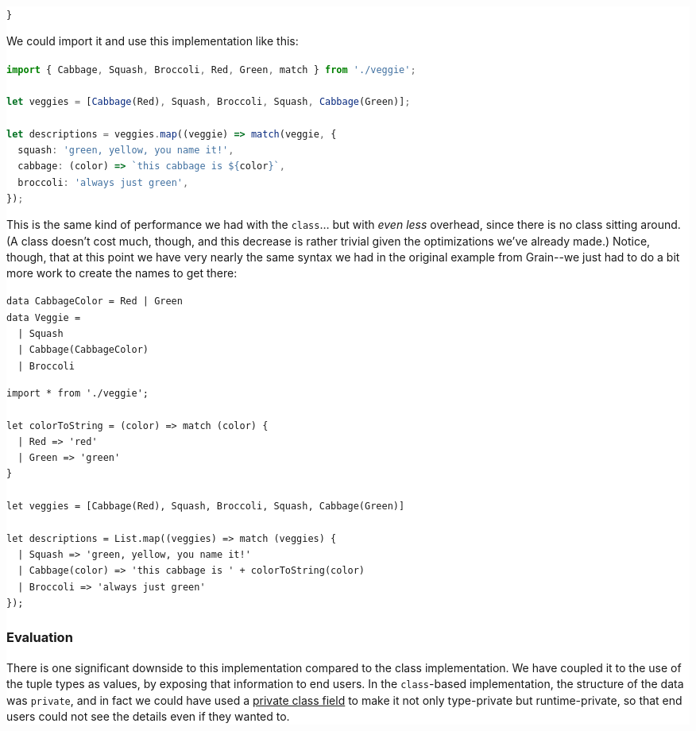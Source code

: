 ```ts
}
```

We could import it and use this implementation like this:

```ts
import { Cabbage, Squash, Broccoli, Red, Green, match } from './veggie';

let veggies = [Cabbage(Red), Squash, Broccoli, Squash, Cabbage(Green)];

let descriptions = veggies.map((veggie) => match(veggie, {
  squash: 'green, yellow, you name it!',
  cabbage: (color) => `this cabbage is ${color}`,
  broccoli: 'always just green',
});
```

This is the same kind of performance we had with the `class`… but with *even less* overhead, since there is no class sitting around. (A class doesn’t cost much, though, and this decrease is rather trivial given the optimizations we’ve already made.) Notice, though, that at this point we have very nearly the same syntax we had in the original example from Grain--we just had to do a bit more work to create the names to get there:

```Grain
data CabbageColor = Red | Green 
data Veggie =
  | Squash
  | Cabbage(CabbageColor)
  | Broccoli
```

```Grain
import * from './veggie';

let colorToString = (color) => match (color) {
  | Red => 'red'
  | Green => 'green'
}

let veggies = [Cabbage(Red), Squash, Broccoli, Squash, Cabbage(Green)]

let descriptions = List.map((veggies) => match (veggies) {
  | Squash => 'green, yellow, you name it!'
  | Cabbage(color) => 'this cabbage is ' + colorToString(color)
  | Broccoli => 'always just green'
});
```

### Evaluation

There is one significant downside to this implementation compared to the class implementation. We have coupled it to the use of the tuple types as values, by exposing that information to end users. In the `class`-based implementation, the structure of the data was `private`, and in fact we could have used a [private class field](https://developer.mozilla.org/en-US/docs/Web/JavaScript/Reference/Classes/Private_class_fields) to make it not only type-private but runtime-private, so that end users could not see the details even if they wanted to.


[^1]: Note: only available when using TS to compile your code! If you’re using Babel to compile and only using TS to type-check, this doesn’t work. Compiling out `const enum` declarations requires having information about more than one file; Babel explicitly only works to transform the syntax of a single file.
[^2]: Why this is necessary, I don’t know. I have never found a compelling use case for it!
[^3]: You might worry about whether this means that you can also substitute `VeggieKind.Broccoli` for `CabbageColor.Red`, since they’d both just have the value `0` at runtime. The answer is *no*: unlike most places in TypeScript, where the ultimate "shape" is the only thing which matters, enums are treated as distinct types based on their *name*. You can see this distinction in practice in [this playground](https://www.typescriptlang.org/play?#code/MYewdgzgLgBApmArgWxgeTHGBvGBBAGhgCEYBfAKFElgRRgBUB3EHfI0yigM0TGCgBLcDG4gQACgAeALnSYAlDkq9+QkQCMAhgCdpc5iCXYuYyYYB0eBQG4K2vRjhXbFIA).
[^4]: TypeScript’s types are *sets* in the mathematical sense. A lot of otherwise-surprising things about the type system flow out of the set-natured-ness of the types. For example, when you see `any`, you’re actually seeing the *everything* set--which means that if you ever see any other type combined with `any` in a union, like `number | any`, it’s pointless. You can think of it this way: if we were talking about sets of *numbers*, and we said "This value can be 1 or any number," the first bit doesn’t matter, since "1" is included in "any number." The same thing goes with `any`.
[^5]: I qualify *runtime* key-value associations because TypeScript 4 is introducing the ability to use labels with tuples. As with essentially all TypeScript features--except non-`const` enums!--these have no existence at runtime.
[^6]: With TypeScript 4.0, we could actually use labeled values for this tuples. The result would be quite expressive while maintaining exactly the semantics we need *and* the nice performance characteristics of tuple types:
[^7]: Strictly speaking, we can actually go slightly further on that front, by statically creating the cabbage variants as well:
[^8]: Fellow functional programming fans: consider this your friendly reminder that classes are just a useful language construct, and don’t *inherently* require you to use or support using them for inheritance!